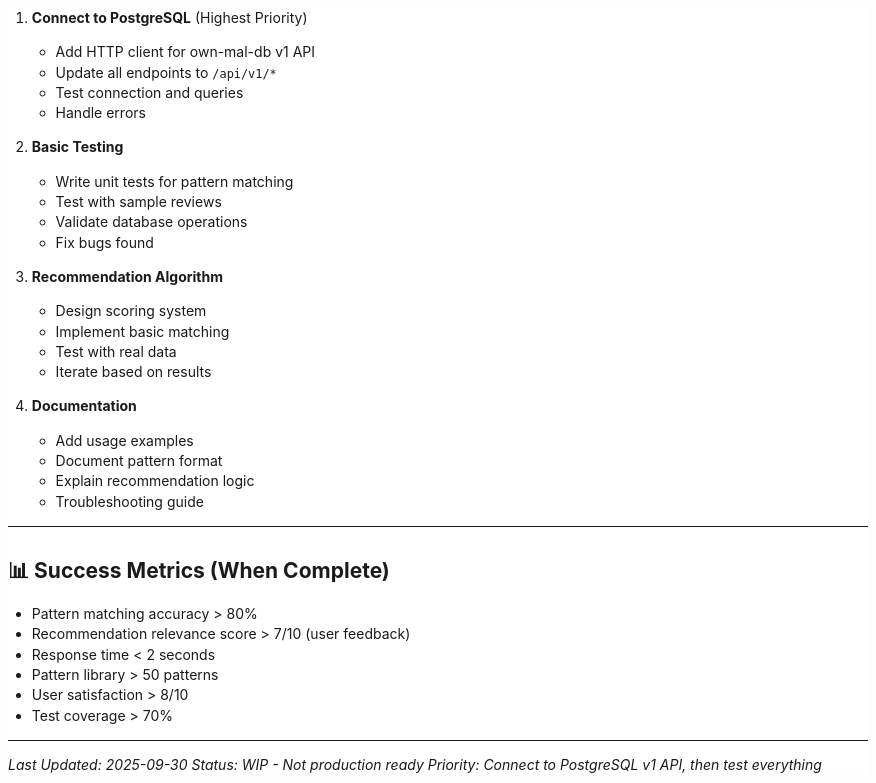 1. **Connect to PostgreSQL** (Highest Priority)
   - Add HTTP client for own-mal-db v1 API
   - Update all endpoints to `/api/v1/*`
   - Test connection and queries
   - Handle errors

2. **Basic Testing**
   - Write unit tests for pattern matching
   - Test with sample reviews
   - Validate database operations
   - Fix bugs found

3. **Recommendation Algorithm**
   - Design scoring system
   - Implement basic matching
   - Test with real data
   - Iterate based on results

4. **Documentation**
   - Add usage examples
   - Document pattern format
   - Explain recommendation logic
   - Troubleshooting guide

---

## 📊 Success Metrics (When Complete)

- Pattern matching accuracy > 80%
- Recommendation relevance score > 7/10 (user feedback)
- Response time < 2 seconds
- Pattern library > 50 patterns
- User satisfaction > 8/10
- Test coverage > 70%

---

*Last Updated: 2025-09-30*
*Status: WIP - Not production ready*
*Priority: Connect to PostgreSQL v1 API, then test everything*
